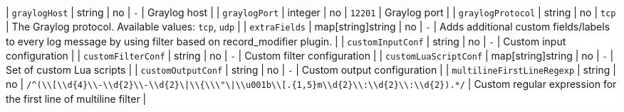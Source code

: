 | `graylogHost`                     | string                                                                                                                            | no                                                                                                                                                                                                                                | `-`                                                                                        | Graylog host                                                                                                                                                        |
| `graylogPort`                     | integer                                                                                                                           | no                                                                                                                                                                                                                                | `12201`                                                                                    | Graylog port                                                                                                                                                        |
| `graylogProtocol`                 | string                                                                                                                            | no                                                                                                                                                                                                                                | `tcp`                                                                                      | The Graylog protocol. Available values: `tcp`, `udp`                                                                                                                |
| `extraFields`                     | map[string]string                                                                                                                 | no                                                                                                                                                                                                                                | `-`                                                                                        | Adds additional custom fields/labels to every log message by using filter based on record_modifier plugin.                                                          |
| `customInputConf`                 | string                                                                                                                            | no                                                                                                                                                                                                                                | `-`                                                                                        | Custom input configuration                                                                                                                                          |
| `customFilterConf`                | string                                                                                                                            | no                                                                                                                                                                                                                                | `-`                                                                                        | Custom filter configuration                                                                                                                                         |
| `customLuaScriptConf`             | map[string]string                                                                                                                 | no                                                                                                                                                                                                                                | `-`                                                                                        | Set of custom Lua scripts                                                                                                                                           |
| `customOutputConf`                | string                                                                                                                            | no                                                                                                                                                                                                                                | `-`                                                                                        | Custom output configuration                                                                                                                                         |
| `multilineFirstLineRegexp`        | string                                                                                                                            | no                                                                                                                                                                                                                                | `/^(\\[\\d{4}\\-\\d{2}\\-\\d{2}\|\\{\\\"\|\\u001b\\[.{1,5}m\\d{2}\\:\\d{2}\\:\\d{2}).*/`   | Custom regular expression for the first line of multiline filter                                                                                                                |

 [^1]: BottleRocket is an OS created specifically for hosting containers, and it doesn't have a standard shell.
 [^2]: **COS uses journald** as a main solution for system logs, and most likely the logs are located in